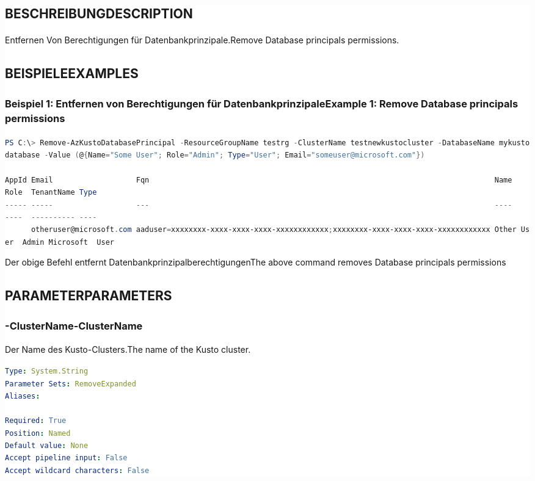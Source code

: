## <span data-ttu-id="3853b-107">BESCHREIBUNG</span><span class="sxs-lookup"><span data-stu-id="3853b-107">DESCRIPTION</span></span>
<span data-ttu-id="3853b-108">Entfernen Von Berechtigungen für Datenbankprinzipale.</span><span class="sxs-lookup"><span data-stu-id="3853b-108">Remove Database principals permissions.</span></span>

## <span data-ttu-id="3853b-109">BEISPIELE</span><span class="sxs-lookup"><span data-stu-id="3853b-109">EXAMPLES</span></span>

### <span data-ttu-id="3853b-110">Beispiel 1: Entfernen von Berechtigungen für Datenbankprinzipale</span><span class="sxs-lookup"><span data-stu-id="3853b-110">Example 1: Remove Database principals permissions</span></span>
```powershell
PS C:\> Remove-AzKustoDatabasePrincipal -ResourceGroupName testrg -ClusterName testnewkustocluster -DatabaseName mykustodatabase -Value (@{Name="Some User"; Role="Admin"; Type="User"; Email="someuser@microsoft.com"})

AppId Email                   Fqn                                                                               Name        Role  TenantName Type
----- -----                   ---                                                                               ----        ----  ---------- ----
      otheruser@microsoft.com aaduser=xxxxxxxx-xxxx-xxxx-xxxx-xxxxxxxxxxxx;xxxxxxxx-xxxx-xxxx-xxxx-xxxxxxxxxxxx Other User  Admin Microsoft  User
```

<span data-ttu-id="3853b-111">Der obige Befehl entfernt Datenbankprinzipalberechtigungen</span><span class="sxs-lookup"><span data-stu-id="3853b-111">The above command removes Database principals permissions</span></span>

## <span data-ttu-id="3853b-112">PARAMETER</span><span class="sxs-lookup"><span data-stu-id="3853b-112">PARAMETERS</span></span>

### <span data-ttu-id="3853b-113">-ClusterName</span><span class="sxs-lookup"><span data-stu-id="3853b-113">-ClusterName</span></span>
<span data-ttu-id="3853b-114">Der Name des Kusto-Clusters.</span><span class="sxs-lookup"><span data-stu-id="3853b-114">The name of the Kusto cluster.</span></span>

```yaml
Type: System.String
Parameter Sets: RemoveExpanded
Aliases:

Required: True
Position: Named
Default value: None
Accept pipeline input: False
Accept wildcard characters: False
```
